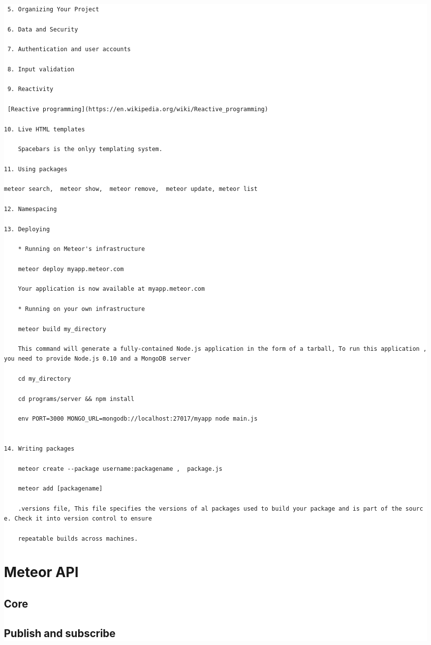 	 5. Organizing Your Project

	 6. Data and Security

	 7. Authentication and user accounts

	 8. Input validation

	 9. Reactivity

	 [Reactive programming](https://en.wikipedia.org/wiki/Reactive_programming)

	10. Live HTML templates

		Spacebars is the onlyy templating system.

	11. Using packages

	meteor search,  meteor show,  meteor remove,  meteor update, meteor list

	12. Namespacing

	13. Deploying

		* Running on Meteor's infrastructure

		meteor deploy myapp.meteor.com

		Your application is now available at myapp.meteor.com

		* Running on your own infrastructure

		meteor build my_directory

		This command will generate a fully-contained Node.js application in the form of a tarball, To run this application , you need to provide Node.js 0.10 and a MongoDB server

		cd my_directory

		cd programs/server && npm install

		env PORT=3000 MONGO_URL=mongodb://localhost:27017/myapp node main.js


	14. Writing packages

		meteor create --package username:packagename ,  package.js

		meteor add [packagename]

		.versions file, This file specifies the versions of al packages used to build your package and is part of the source. Check it into version control to ensure

		repeatable builds across machines.



# Meteor API

##  Core

## Publish and subscribe

